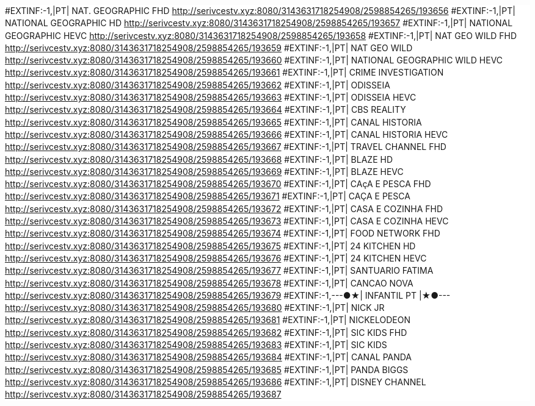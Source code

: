 #EXTINF:-1,|PT| NAT. GEOGRAPHIC FHD
http://serivcestv.xyz:8080/3143631718254908/2598854265/193656
#EXTINF:-1,|PT| NATIONAL GEOGRAPHIC HD
http://serivcestv.xyz:8080/3143631718254908/2598854265/193657
#EXTINF:-1,|PT| NATIONAL GEOGRAPHIC HEVC
http://serivcestv.xyz:8080/3143631718254908/2598854265/193658
#EXTINF:-1,|PT| NAT GEO WILD FHD
http://serivcestv.xyz:8080/3143631718254908/2598854265/193659
#EXTINF:-1,|PT| NAT GEO WILD
http://serivcestv.xyz:8080/3143631718254908/2598854265/193660
#EXTINF:-1,|PT| NATIONAL GEOGRAPHIC WILD HEVC
http://serivcestv.xyz:8080/3143631718254908/2598854265/193661
#EXTINF:-1,|PT| CRIME INVESTIGATION
http://serivcestv.xyz:8080/3143631718254908/2598854265/193662
#EXTINF:-1,|PT| ODISSEIA
http://serivcestv.xyz:8080/3143631718254908/2598854265/193663
#EXTINF:-1,|PT| ODISSEIA HEVC
http://serivcestv.xyz:8080/3143631718254908/2598854265/193664
#EXTINF:-1,|PT| CBS REALITY
http://serivcestv.xyz:8080/3143631718254908/2598854265/193665
#EXTINF:-1,|PT| CANAL HISTORIA
http://serivcestv.xyz:8080/3143631718254908/2598854265/193666
#EXTINF:-1,|PT| CANAL HISTORIA HEVC
http://serivcestv.xyz:8080/3143631718254908/2598854265/193667
#EXTINF:-1,|PT| TRAVEL CHANNEL FHD
http://serivcestv.xyz:8080/3143631718254908/2598854265/193668
#EXTINF:-1,|PT| BLAZE HD
http://serivcestv.xyz:8080/3143631718254908/2598854265/193669
#EXTINF:-1,|PT| BLAZE HEVC
http://serivcestv.xyz:8080/3143631718254908/2598854265/193670
#EXTINF:-1,|PT| CAçA E PESCA FHD
http://serivcestv.xyz:8080/3143631718254908/2598854265/193671
#EXTINF:-1,|PT| CAÇA E PESCA
http://serivcestv.xyz:8080/3143631718254908/2598854265/193672
#EXTINF:-1,|PT| CASA E COZINHA FHD
http://serivcestv.xyz:8080/3143631718254908/2598854265/193673
#EXTINF:-1,|PT| CASA E COZINHA HEVC
http://serivcestv.xyz:8080/3143631718254908/2598854265/193674
#EXTINF:-1,|PT| FOOD NETWORK FHD
http://serivcestv.xyz:8080/3143631718254908/2598854265/193675
#EXTINF:-1,|PT| 24 KITCHEN HD
http://serivcestv.xyz:8080/3143631718254908/2598854265/193676
#EXTINF:-1,|PT| 24 KITCHEN HEVC
http://serivcestv.xyz:8080/3143631718254908/2598854265/193677
#EXTINF:-1,|PT| SANTUARIO FATIMA
http://serivcestv.xyz:8080/3143631718254908/2598854265/193678
#EXTINF:-1,|PT| CANCAO NOVA
http://serivcestv.xyz:8080/3143631718254908/2598854265/193679
#EXTINF:-1,---●★| INFANTIL PT |★●---
http://serivcestv.xyz:8080/3143631718254908/2598854265/193680
#EXTINF:-1,|PT| NICK JR
http://serivcestv.xyz:8080/3143631718254908/2598854265/193681
#EXTINF:-1,|PT| NICKELODEON
http://serivcestv.xyz:8080/3143631718254908/2598854265/193682
#EXTINF:-1,|PT| SIC KIDS FHD
http://serivcestv.xyz:8080/3143631718254908/2598854265/193683
#EXTINF:-1,|PT| SIC KIDS
http://serivcestv.xyz:8080/3143631718254908/2598854265/193684
#EXTINF:-1,|PT| CANAL PANDA
http://serivcestv.xyz:8080/3143631718254908/2598854265/193685
#EXTINF:-1,|PT| PANDA BIGGS
http://serivcestv.xyz:8080/3143631718254908/2598854265/193686
#EXTINF:-1,|PT| DISNEY CHANNEL
http://serivcestv.xyz:8080/3143631718254908/2598854265/193687